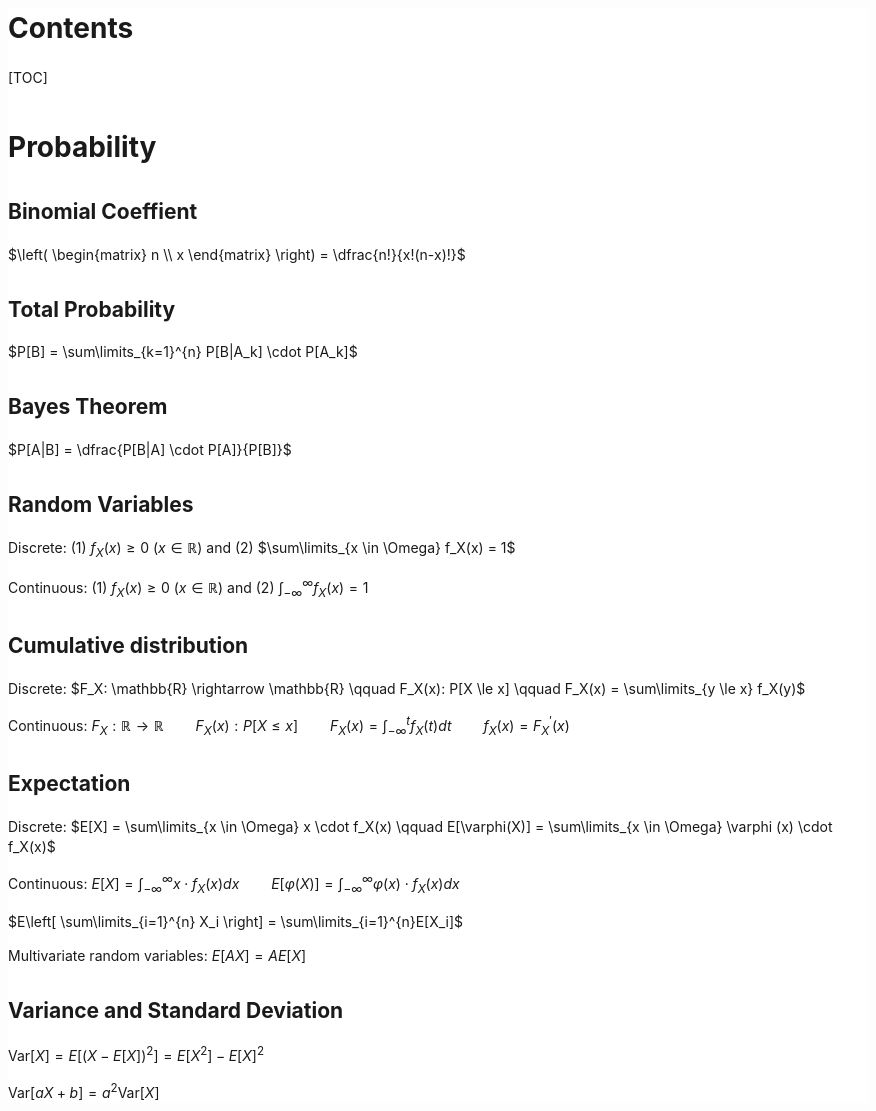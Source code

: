 # Contents

[TOC]

# Probability

## Binomial Coeffient

$\left( \begin{matrix} n \\ x \end{matrix} \right) = \dfrac{n!}{x!(n-x)!}$

## Total Probability

$P[B] = \sum\limits_{k=1}^{n} P[B|A_k] \cdot P[A_k]$

## Bayes Theorem

$P[A|B] = \dfrac{P[B|A] \cdot P[A]}{P[B]}$

## Random Variables

Discrete: (1) $f_X(x) \ge 0 \ (x \in \mathbb{R})$ and (2) $\sum\limits_{x \in \Omega} f_X(x) = 1$

Continuous: (1) $f_X(x) \ge 0 \ (x \in \mathbb{R})$ and (2) $\displaystyle\int_{-\infty}^{\infty} f_X(x) = 1$

## Cumulative distribution

Discrete: $F_X: \mathbb{R} \rightarrow \mathbb{R} \qquad F_X(x): P[X \le x] \qquad F_X(x) = \sum\limits_{y \le x} f_X(y)$

Continuous: $F_X: \mathbb{R} \rightarrow \mathbb{R} \qquad F_X(x): P[X \le x] \qquad F_X(x) = \displaystyle\int_{-\infty}^{t} f_X(t) dt \qquad f_X(x) = F^\prime_X (x)$

## Expectation

Discrete: $E[X] = \sum\limits_{x \in \Omega} x \cdot f_X(x) \qquad E[\varphi(X)] = \sum\limits_{x \in \Omega} \varphi (x) \cdot f_X(x)$

Continuous: $E[X] = \displaystyle\int_{-\infty}^{\infty} x \cdot f_X(x) dx \qquad E[\varphi (X)] = \displaystyle\int_{-\infty}^{\infty} \varphi (x) \cdot f_X(x) dx$

$E\left[ \sum\limits_{i=1}^{n} X_i \right] = \sum\limits_{i=1}^{n}E[X_i]$

Multivariate random variables: $E[AX] = AE[X]$

## Variance and Standard Deviation

$\mathrm{Var}[X] = E[(X - E[X])^2] = E[X^2] - E[X]^2$

$\mathrm{Var}[aX+b] = a^2 \mathrm{Var}[X]$
